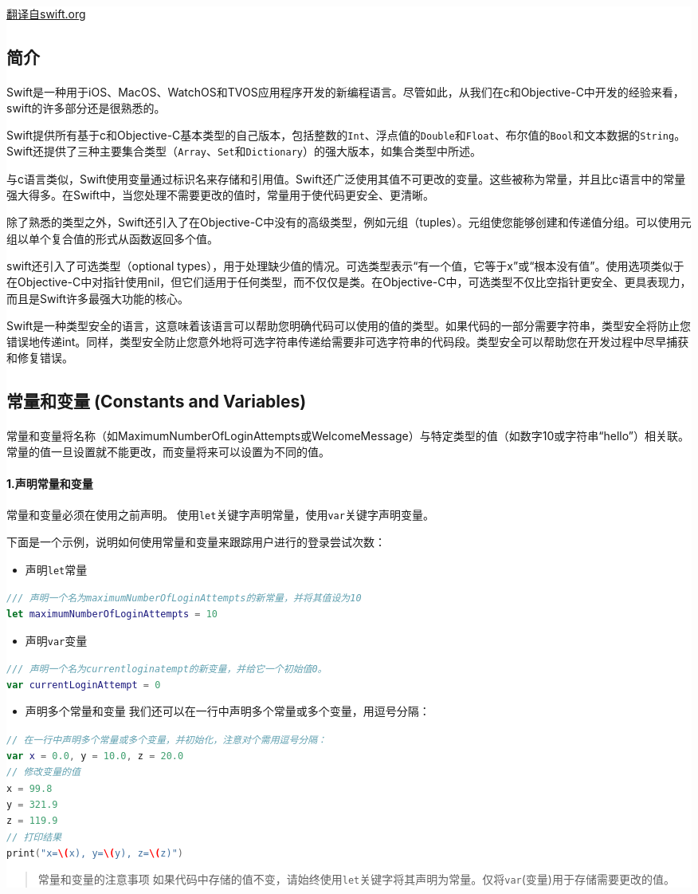 [翻译自swift.org](https://docs.swift.org/swift-book/LanguageGuide/TheBasics.html)

## 简介

Swift是一种用于iOS、MacOS、WatchOS和TVOS应用程序开发的新编程语言。尽管如此，从我们在c和Objective-C中开发的经验来看，swift的许多部分还是很熟悉的。

Swift提供所有基于c和Objective-C基本类型的自己版本，包括整数的`Int`、浮点值的`Double`和`Float`、布尔值的`Bool`和文本数据的`String`。Swift还提供了三种主要集合类型（`Array`、`Set`和`Dictionary`）的强大版本，如集合类型中所述。

与c语言类似，Swift使用变量通过标识名来存储和引用值。Swift还广泛使用其值不可更改的变量。这些被称为常量，并且比c语言中的常量强大得多。在Swift中，当您处理不需要更改的值时，常量用于使代码更安全、更清晰。

除了熟悉的类型之外，Swift还引入了在Objective-C中没有的高级类型，例如元组（tuples）。元组使您能够创建和传递值分组。可以使用元组以单个复合值的形式从函数返回多个值。

swift还引入了可选类型（optional types），用于处理缺少值的情况。可选类型表示“有一个值，它等于x”或“根本没有值”。使用选项类似于在Objective-C中对指针使用nil，但它们适用于任何类型，而不仅仅是类。在Objective-C中，可选类型不仅比空指针更安全、更具表现力，而且是Swift许多最强大功能的核心。

Swift是一种类型安全的语言，这意味着该语言可以帮助您明确代码可以使用的值的类型。如果代码的一部分需要字符串，类型安全将防止您错误地传递int。同样，类型安全防止您意外地将可选字符串传递给需要非可选字符串的代码段。类型安全可以帮助您在开发过程中尽早捕获和修复错误。

## 常量和变量 (Constants and Variables)
常量和变量将名称（如MaximumNumberOfLoginAttempts或WelcomeMessage）与特定类型的值（如数字10或字符串“hello”）相关联。常量的值一旦设置就不能更改，而变量将来可以设置为不同的值。

#### 1.声明常量和变量
常量和变量必须在使用之前声明。 使用`let`关键字声明常量，使用`var`关键字声明变量。 

下面是一个示例，说明如何使用常量和变量来跟踪用户进行的登录尝试次数：

- 声明`let`常量
```swift
/// 声明一个名为maximumNumberOfLoginAttempts的新常量，并将其值设为10
let maximumNumberOfLoginAttempts = 10
```

- 声明`var`变量
```swift
/// 声明一个名为currentloginatempt的新变量，并给它一个初始值0。
var currentLoginAttempt = 0
```

- 声明多个常量和变量
我们还可以在一行中声明多个常量或多个变量，用逗号分隔：
```swift
// 在一行中声明多个常量或多个变量，并初始化，注意对个需用逗号分隔：
var x = 0.0, y = 10.0, z = 20.0
// 修改变量的值
x = 99.8
y = 321.9
z = 119.9
// 打印结果
print("x=\(x), y=\(y), z=\(z)")
```

> 常量和变量的注意事项
如果代码中存储的值不变，请始终使用`let`关键字将其声明为常量。仅将`var`(变量)用于存储需要更改的值。

